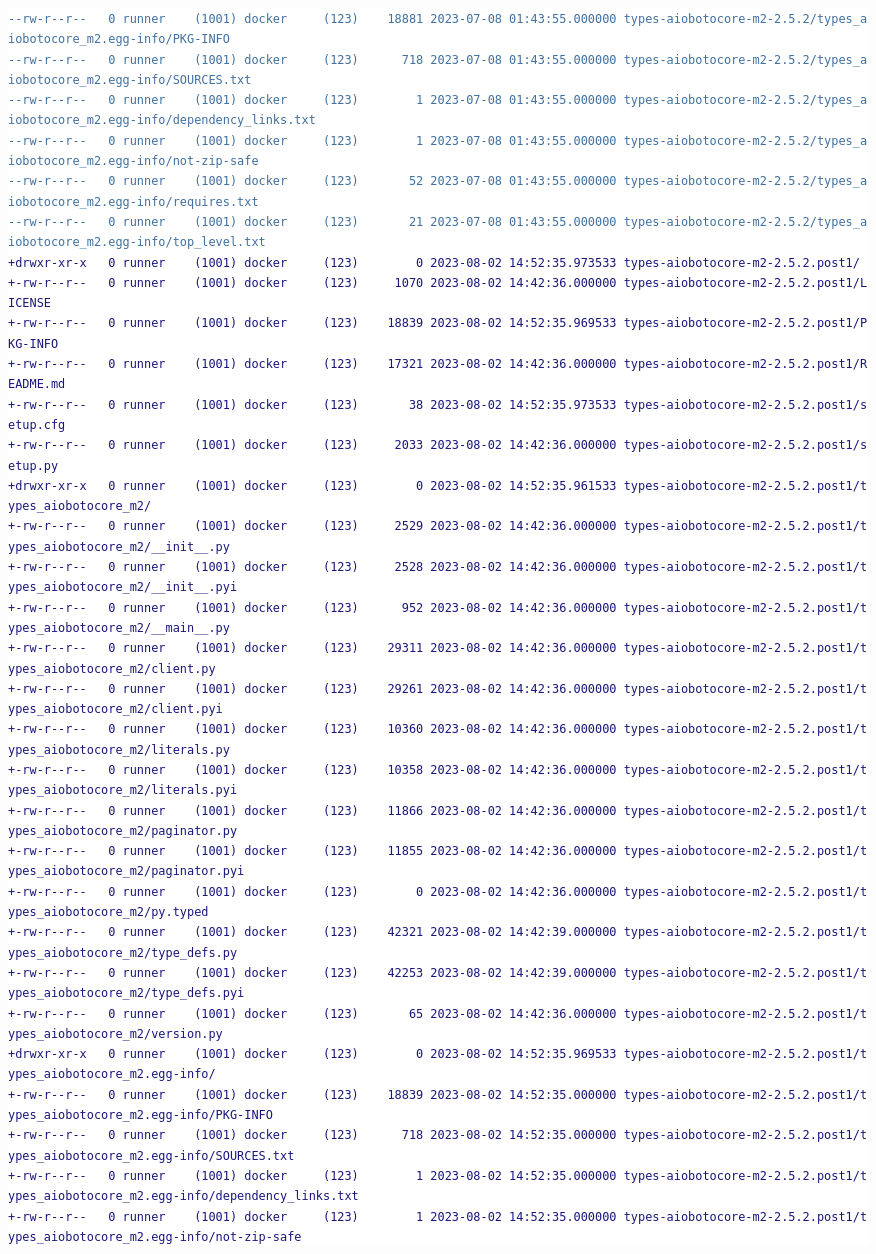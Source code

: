 ```diff
--rw-r--r--   0 runner    (1001) docker     (123)    18881 2023-07-08 01:43:55.000000 types-aiobotocore-m2-2.5.2/types_aiobotocore_m2.egg-info/PKG-INFO
--rw-r--r--   0 runner    (1001) docker     (123)      718 2023-07-08 01:43:55.000000 types-aiobotocore-m2-2.5.2/types_aiobotocore_m2.egg-info/SOURCES.txt
--rw-r--r--   0 runner    (1001) docker     (123)        1 2023-07-08 01:43:55.000000 types-aiobotocore-m2-2.5.2/types_aiobotocore_m2.egg-info/dependency_links.txt
--rw-r--r--   0 runner    (1001) docker     (123)        1 2023-07-08 01:43:55.000000 types-aiobotocore-m2-2.5.2/types_aiobotocore_m2.egg-info/not-zip-safe
--rw-r--r--   0 runner    (1001) docker     (123)       52 2023-07-08 01:43:55.000000 types-aiobotocore-m2-2.5.2/types_aiobotocore_m2.egg-info/requires.txt
--rw-r--r--   0 runner    (1001) docker     (123)       21 2023-07-08 01:43:55.000000 types-aiobotocore-m2-2.5.2/types_aiobotocore_m2.egg-info/top_level.txt
+drwxr-xr-x   0 runner    (1001) docker     (123)        0 2023-08-02 14:52:35.973533 types-aiobotocore-m2-2.5.2.post1/
+-rw-r--r--   0 runner    (1001) docker     (123)     1070 2023-08-02 14:42:36.000000 types-aiobotocore-m2-2.5.2.post1/LICENSE
+-rw-r--r--   0 runner    (1001) docker     (123)    18839 2023-08-02 14:52:35.969533 types-aiobotocore-m2-2.5.2.post1/PKG-INFO
+-rw-r--r--   0 runner    (1001) docker     (123)    17321 2023-08-02 14:42:36.000000 types-aiobotocore-m2-2.5.2.post1/README.md
+-rw-r--r--   0 runner    (1001) docker     (123)       38 2023-08-02 14:52:35.973533 types-aiobotocore-m2-2.5.2.post1/setup.cfg
+-rw-r--r--   0 runner    (1001) docker     (123)     2033 2023-08-02 14:42:36.000000 types-aiobotocore-m2-2.5.2.post1/setup.py
+drwxr-xr-x   0 runner    (1001) docker     (123)        0 2023-08-02 14:52:35.961533 types-aiobotocore-m2-2.5.2.post1/types_aiobotocore_m2/
+-rw-r--r--   0 runner    (1001) docker     (123)     2529 2023-08-02 14:42:36.000000 types-aiobotocore-m2-2.5.2.post1/types_aiobotocore_m2/__init__.py
+-rw-r--r--   0 runner    (1001) docker     (123)     2528 2023-08-02 14:42:36.000000 types-aiobotocore-m2-2.5.2.post1/types_aiobotocore_m2/__init__.pyi
+-rw-r--r--   0 runner    (1001) docker     (123)      952 2023-08-02 14:42:36.000000 types-aiobotocore-m2-2.5.2.post1/types_aiobotocore_m2/__main__.py
+-rw-r--r--   0 runner    (1001) docker     (123)    29311 2023-08-02 14:42:36.000000 types-aiobotocore-m2-2.5.2.post1/types_aiobotocore_m2/client.py
+-rw-r--r--   0 runner    (1001) docker     (123)    29261 2023-08-02 14:42:36.000000 types-aiobotocore-m2-2.5.2.post1/types_aiobotocore_m2/client.pyi
+-rw-r--r--   0 runner    (1001) docker     (123)    10360 2023-08-02 14:42:36.000000 types-aiobotocore-m2-2.5.2.post1/types_aiobotocore_m2/literals.py
+-rw-r--r--   0 runner    (1001) docker     (123)    10358 2023-08-02 14:42:36.000000 types-aiobotocore-m2-2.5.2.post1/types_aiobotocore_m2/literals.pyi
+-rw-r--r--   0 runner    (1001) docker     (123)    11866 2023-08-02 14:42:36.000000 types-aiobotocore-m2-2.5.2.post1/types_aiobotocore_m2/paginator.py
+-rw-r--r--   0 runner    (1001) docker     (123)    11855 2023-08-02 14:42:36.000000 types-aiobotocore-m2-2.5.2.post1/types_aiobotocore_m2/paginator.pyi
+-rw-r--r--   0 runner    (1001) docker     (123)        0 2023-08-02 14:42:36.000000 types-aiobotocore-m2-2.5.2.post1/types_aiobotocore_m2/py.typed
+-rw-r--r--   0 runner    (1001) docker     (123)    42321 2023-08-02 14:42:39.000000 types-aiobotocore-m2-2.5.2.post1/types_aiobotocore_m2/type_defs.py
+-rw-r--r--   0 runner    (1001) docker     (123)    42253 2023-08-02 14:42:39.000000 types-aiobotocore-m2-2.5.2.post1/types_aiobotocore_m2/type_defs.pyi
+-rw-r--r--   0 runner    (1001) docker     (123)       65 2023-08-02 14:42:36.000000 types-aiobotocore-m2-2.5.2.post1/types_aiobotocore_m2/version.py
+drwxr-xr-x   0 runner    (1001) docker     (123)        0 2023-08-02 14:52:35.969533 types-aiobotocore-m2-2.5.2.post1/types_aiobotocore_m2.egg-info/
+-rw-r--r--   0 runner    (1001) docker     (123)    18839 2023-08-02 14:52:35.000000 types-aiobotocore-m2-2.5.2.post1/types_aiobotocore_m2.egg-info/PKG-INFO
+-rw-r--r--   0 runner    (1001) docker     (123)      718 2023-08-02 14:52:35.000000 types-aiobotocore-m2-2.5.2.post1/types_aiobotocore_m2.egg-info/SOURCES.txt
+-rw-r--r--   0 runner    (1001) docker     (123)        1 2023-08-02 14:52:35.000000 types-aiobotocore-m2-2.5.2.post1/types_aiobotocore_m2.egg-info/dependency_links.txt
+-rw-r--r--   0 runner    (1001) docker     (123)        1 2023-08-02 14:52:35.000000 types-aiobotocore-m2-2.5.2.post1/types_aiobotocore_m2.egg-info/not-zip-safe
```